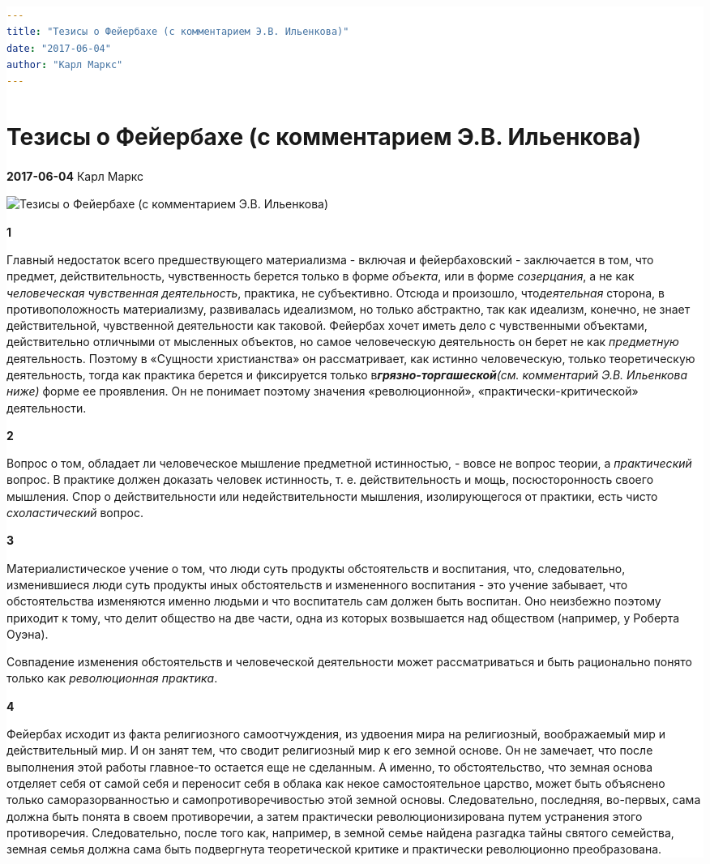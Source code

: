 ```yaml
---
title: "Тезисы о Фейербахе (с комментарием Э.В. Ильенкова)"
date: "2017-06-04"
author: "Карл Маркс"
---
```


# Тезисы о Фейербахе (с комментарием Э.В. Ильенкова)

**2017-06-04** Карл Маркс

![Тезисы о Фейербахе (с комментарием Э.В. Ильенкова)](http://spinoza.in/wp-content/uploads/2017/05/marks-tezisy-3-kopiya-1160-1024x576.jpg)

**1**

Главный недостаток всего предшествующего материализма - включая и фейербаховский - заключается в том, что предмет, действительность, чувственность берется только в форме *объекта*, или в форме *созерцания*, а не как *человеческая чувственная деятельность*, практика, не субъективно. Отсюда и произошло, что*деятельная* сторона, в противоположность материализму, развивалась идеализмом, но только абстрактно, так как идеализм, конечно, не знает действительной, чувственной деятельности как таковой. Фейербах хочет иметь дело с чувственными объектами, действительно отличными от мысленных объектов, но самое человеческую деятельность он берет не как *предметную* деятельность. Поэтому в «Сущности христианства» он рассматривает, как истинно человеческую, только теоретическую деятельность, тогда как практика берется и фиксируется только в***грязно-торгашеской**(см. комментарий Э.В. Ильенкова ниже)* форме ее проявления. Он не понимает поэтому значения «революционной», «практически-критической» деятельности.

**2**

Вопрос о том, обладает ли человеческое мышление предметной истинностью, - вовсе не вопрос теории, а *практический* вопрос. В практике должен доказать человек истинность, т. е. действительность и мощь, посюсторонность своего мышления. Спор о действительности или недействительности мышления, изолирующегося от практики, есть чисто *схоластический* вопрос.

**3**

Материалистическое учение о том, что люди суть продукты обстоятельств и воспитания, что, следовательно, изменившиеся люди суть продукты иных обстоятельств и измененного воспитания - это учение забывает, что обстоятельства изменяются именно людьми и что воспитатель сам должен быть воспитан. Оно неизбежно поэтому приходит к тому, что делит общество на две части, одна из которых возвышается над обществом (например, у Роберта Оуэна).

Совпадение изменения обстоятельств и человеческой деятельности может рассматриваться и быть рационально понято только как *революционная практика*.

**4**

Фейербах исходит из факта религиозного самоотчуждения, из удвоения мира на религиозный, воображаемый мир и действительный мир. И он занят тем, что сводит религиозный мир к его земной основе. Он не замечает, что после выполнения этой работы главное-то остается еще не сделанным. А именно, то обстоятельство, что земная основа отделяет себя от самой себя и переносит себя в облака как некое самостоятельное царство, может быть объяснено только саморазорванностью и самопротиворечивостью этой земной основы. Следовательно, последняя, во-первых, сама должна быть понята в своем противоречии, а затем практически революционизирована путем устранения этого противоречия. Следовательно, после того как, например, в земной семье найдена разгадка тайны святого семейства, земная семья должна сама быть подвергнута теоретической критике и практически революционно преобразована.
